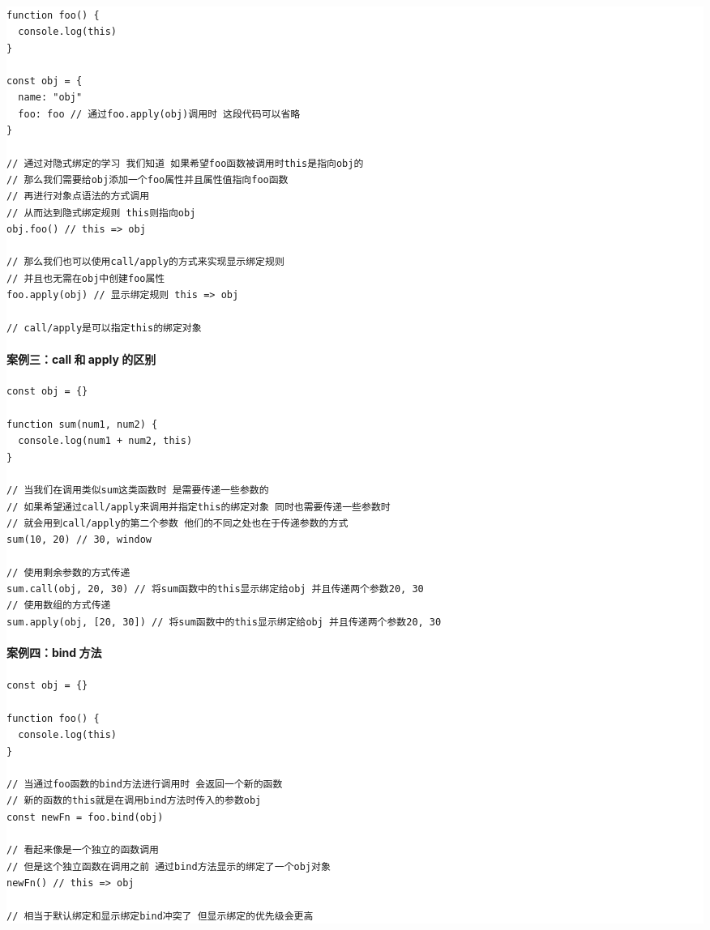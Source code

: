 ```
function foo() {
  console.log(this)
}

const obj = {
  name: "obj"
  foo: foo // 通过foo.apply(obj)调用时 这段代码可以省略
}

// 通过对隐式绑定的学习 我们知道 如果希望foo函数被调用时this是指向obj的
// 那么我们需要给obj添加一个foo属性并且属性值指向foo函数 
// 再进行对象点语法的方式调用
// 从而达到隐式绑定规则 this则指向obj
obj.foo() // this => obj

// 那么我们也可以使用call/apply的方式来实现显示绑定规则
// 并且也无需在obj中创建foo属性
foo.apply(obj) // 显示绑定规则 this => obj

// call/apply是可以指定this的绑定对象
```

#### 案例三：call 和 apply 的区别

```
const obj = {}

function sum(num1, num2) {
  console.log(num1 + num2, this)
}

// 当我们在调用类似sum这类函数时 是需要传递一些参数的
// 如果希望通过call/apply来调用并指定this的绑定对象 同时也需要传递一些参数时
// 就会用到call/apply的第二个参数 他们的不同之处也在于传递参数的方式
sum(10, 20) // 30, window

// 使用剩余参数的方式传递
sum.call(obj, 20, 30) // 将sum函数中的this显示绑定给obj 并且传递两个参数20, 30
// 使用数组的方式传递
sum.apply(obj, [20, 30]) // 将sum函数中的this显示绑定给obj 并且传递两个参数20, 30
```

#### 案例四：bind 方法

```
const obj = {}

function foo() {
  console.log(this)
}

// 当通过foo函数的bind方法进行调用时 会返回一个新的函数
// 新的函数的this就是在调用bind方法时传入的参数obj
const newFn = foo.bind(obj)

// 看起来像是一个独立的函数调用 
// 但是这个独立函数在调用之前 通过bind方法显示的绑定了一个obj对象
newFn() // this => obj

// 相当于默认绑定和显示绑定bind冲突了 但显示绑定的优先级会更高
```
